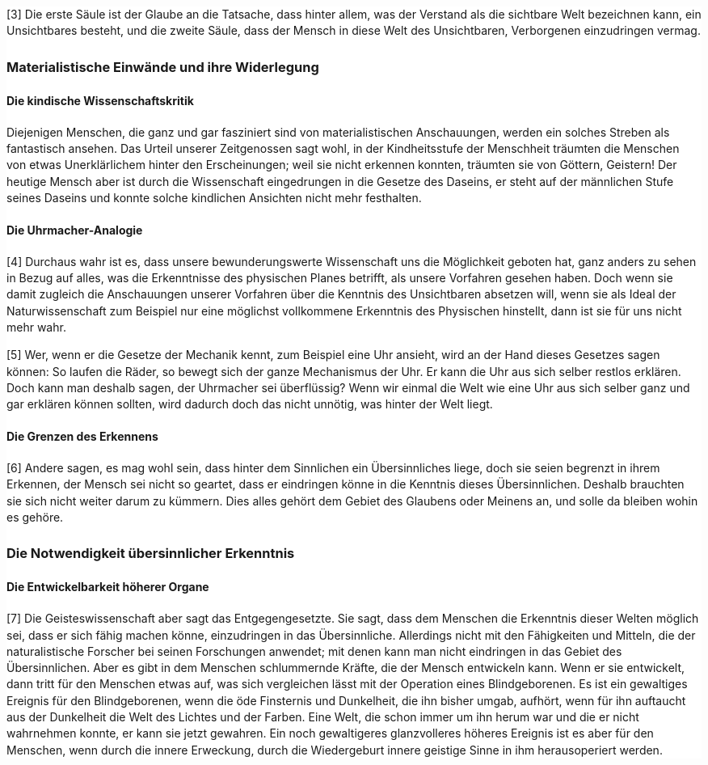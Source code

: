 [3] Die erste Säule ist der Glaube an die Tatsache, dass hinter allem, was der Verstand als die sichtbare Welt bezeichnen kann, ein Unsichtbares besteht, und die zweite Säule, dass der Mensch in diese Welt des Unsichtbaren, Verborgenen einzudringen vermag.

### Materialistische Einwände und ihre Widerlegung

#### Die kindische Wissenschaftskritik

Diejenigen Menschen, die ganz und gar fasziniert sind von materialistischen Anschauungen, werden ein solches Streben als fantastisch ansehen. Das Urteil unserer Zeitgenossen sagt wohl, in der Kindheitsstufe der Menschheit träumten die Menschen von etwas Unerklärlichem hinter den Erscheinungen; weil sie nicht erkennen konnten, träumten sie von Göttern, Geistern! Der heutige Mensch aber ist durch die Wissenschaft eingedrungen in die Gesetze des Daseins, er steht auf der männlichen Stufe seines Daseins und konnte solche kindlichen Ansichten nicht mehr festhalten.

#### Die Uhrmacher-Analogie

[4] Durchaus wahr ist es, dass unsere bewunderungswerte Wissenschaft uns die Möglichkeit geboten hat, ganz anders zu sehen in Bezug auf alles, was die Erkenntnisse des physischen Planes betrifft, als unsere Vorfahren gesehen haben. Doch wenn sie damit zugleich die Anschauungen unserer Vorfahren über die Kenntnis des Unsichtbaren absetzen will, wenn sie als Ideal der Naturwissenschaft zum Beispiel nur eine möglichst vollkommene Erkenntnis des Physischen hinstellt, dann ist sie für uns nicht mehr wahr.

[5] Wer, wenn er die Gesetze der Mechanik kennt, zum Beispiel eine Uhr ansieht, wird an der Hand dieses Gesetzes sagen können: So laufen die Räder, so bewegt sich der ganze Mechanismus der Uhr. Er kann die Uhr aus sich selber restlos erklären. Doch kann man deshalb sagen, der Uhrmacher sei überflüssig? Wenn wir einmal die Welt wie eine Uhr aus sich selber ganz und gar erklären können sollten, wird dadurch doch das nicht unnötig, was hinter der Welt liegt.

#### Die Grenzen des Erkennens

[6] Andere sagen, es mag wohl sein, dass hinter dem Sinnlichen ein Übersinnliches liege, doch sie seien begrenzt in ihrem Erkennen, der Mensch sei nicht so geartet, dass er eindringen könne in die Kenntnis dieses Übersinnlichen. Deshalb brauchten sie sich nicht weiter darum zu kümmern. Dies alles gehört dem Gebiet des Glaubens oder Meinens an, und solle da bleiben wohin es gehöre.

### Die Notwendigkeit übersinnlicher Erkenntnis

#### Die Entwickelbarkeit höherer Organe

[7] Die Geisteswissenschaft aber sagt das Entgegengesetzte. Sie sagt, dass dem Menschen die Erkenntnis dieser Welten möglich sei, dass er sich fähig machen könne, einzudringen in das Übersinnliche. Allerdings nicht mit den Fähigkeiten und Mitteln, die der naturalistische Forscher bei seinen Forschungen anwendet; mit denen kann man nicht eindringen in das Gebiet des Übersinnlichen. Aber es gibt in dem Menschen schlummernde Kräfte, die der Mensch entwickeln kann. Wenn er sie entwickelt, dann tritt für den Menschen etwas auf, was sich vergleichen lässt mit der Operation eines Blindgeborenen. Es ist ein gewaltiges Ereignis für den Blindgeborenen, wenn die öde Finsternis und Dunkelheit, die ihn bisher umgab, aufhört, wenn für ihn auftaucht aus der Dunkelheit die Welt des Lichtes und der Farben. Eine Welt, die schon immer um ihn herum war und die er nicht wahrnehmen konnte, er kann sie jetzt gewahren. Ein noch gewaltigeres glanzvolleres höheres Ereignis ist es aber für den Menschen, wenn durch die innere Erweckung, durch die Wiedergeburt innere geistige Sinne in ihm herausoperiert werden.
